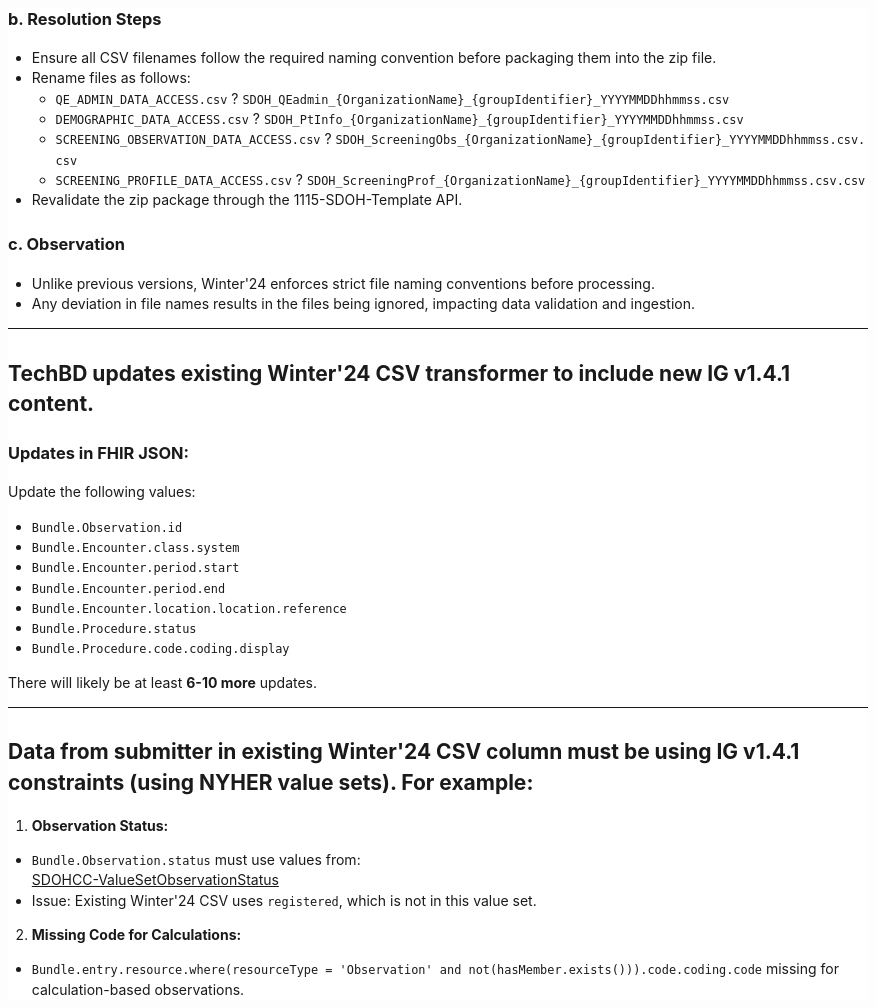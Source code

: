 ### b. Resolution Steps  
- Ensure all CSV filenames follow the required naming convention before packaging them into the zip file.  
- Rename files as follows:  
  - `QE_ADMIN_DATA_ACCESS.csv` ? `SDOH_QEadmin_{OrganizationName}_{groupIdentifier}_YYYYMMDDhhmmss.csv`  
  - `DEMOGRAPHIC_DATA_ACCESS.csv` ? `SDOH_PtInfo_{OrganizationName}_{groupIdentifier}_YYYYMMDDhhmmss.csv`  
  - `SCREENING_OBSERVATION_DATA_ACCESS.csv` ? `SDOH_ScreeningObs_{OrganizationName}_{groupIdentifier}_YYYYMMDDhhmmss.csv.csv`  
  - `SCREENING_PROFILE_DATA_ACCESS.csv` ? `SDOH_ScreeningProf_{OrganizationName}_{groupIdentifier}_YYYYMMDDhhmmss.csv.csv`  
- Revalidate the zip package through the 1115-SDOH-Template API.

### c. Observation  
- Unlike previous versions, Winter'24 enforces strict file naming conventions before processing.  
- Any deviation in file names results in the files being ignored, impacting data validation and ingestion.

---

## TechBD updates existing Winter'24 CSV transformer to include new IG v1.4.1 content.  

### Updates in FHIR JSON:  
Update the following values:  
- `Bundle.Observation.id`  
- `Bundle.Encounter.class.system`  
- `Bundle.Encounter.period.start` 
- `Bundle.Encounter.period.end`  
- `Bundle.Encounter.location.location.reference`  
- `Bundle.Procedure.status`  
- `Bundle.Procedure.code.coding.display`   

There will likely be at least **6-10 more** updates.  

---

## Data from submitter in existing Winter'24 CSV column must be using IG v1.4.1 constraints (using NYHER value sets). For example:
1. **Observation Status:**
 - `Bundle.Observation.status` must use values from:  
   [SDOHCC-ValueSetObservationStatus](https://hl7.org/fhir/us/sdoh-clinicalcare/STU2.2/ValueSet-SDOHCC-ValueSetObservationStatus.html)  
 - Issue: Existing Winter'24 CSV uses `registered`, which is not in this value set.

2. **Missing Code for Calculations:**
 - `Bundle.entry.resource.where(resourceType = 'Observation' and not(hasMember.exists())).code.coding.code` missing for calculation-based observations.
